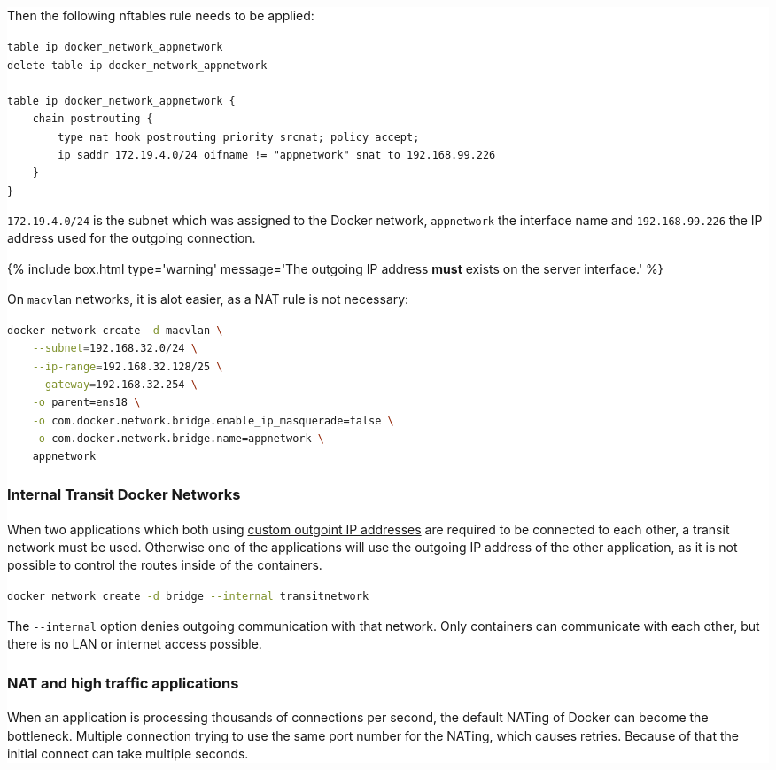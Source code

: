 Then the following nftables rule needs to be applied:

```nft
table ip docker_network_appnetwork
delete table ip docker_network_appnetwork

table ip docker_network_appnetwork {
    chain postrouting {
        type nat hook postrouting priority srcnat; policy accept;
        ip saddr 172.19.4.0/24 oifname != "appnetwork" snat to 192.168.99.226
    }
}
```

`172.19.4.0/24` is the subnet which was assigned to the Docker network, `appnetwork` the interface name and
`192.168.99.226` the IP address used for the outgoing connection.

{% include box.html type='warning' message='The outgoing IP address **must** exists on the server interface.' %}

On `macvlan` networks, it is alot easier, as a NAT rule is not necessary:

```sh
docker network create -d macvlan \
    --subnet=192.168.32.0/24 \
    --ip-range=192.168.32.128/25 \
    --gateway=192.168.32.254 \
    -o parent=ens18 \
    -o com.docker.network.bridge.enable_ip_masquerade=false \
    -o com.docker.network.bridge.name=appnetwork \
    appnetwork
```

### Internal Transit Docker Networks

When two applications which both using [custom outgoint IP addresses](#set-outgoing-ip-address-by-docker-network)
are required to be connected to each other, a transit network must be used. Otherwise one of the applications will
use the outgoing IP address of the other application, as it is not possible to control the routes inside of the
containers.

```sh
docker network create -d bridge --internal transitnetwork
```

The `--internal` option denies outgoing communication with that network. Only containers can communicate with
each other, but there is no LAN or internet access possible.

### NAT and high traffic applications

When an application is processing thousands of connections per second, the default NATing of Docker can become
the bottleneck. Multiple connection trying to use the same port number for the NATing, which causes retries.
Because of that the initial connect can take multiple seconds.
